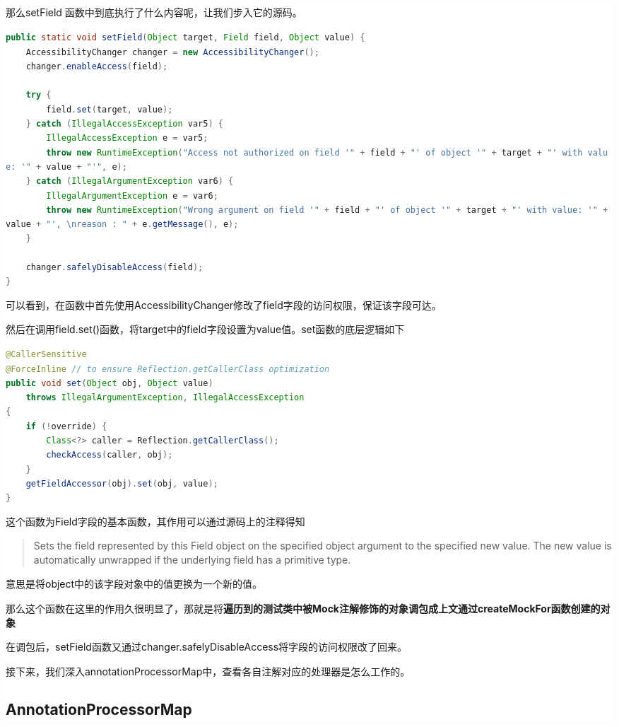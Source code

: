 那么setField 函数中到底执行了什么内容呢，让我们步入它的源码。

```java
public static void setField(Object target, Field field, Object value) {
    AccessibilityChanger changer = new AccessibilityChanger();
    changer.enableAccess(field);

    try {
        field.set(target, value);
    } catch (IllegalAccessException var5) {
        IllegalAccessException e = var5;
        throw new RuntimeException("Access not authorized on field '" + field + "' of object '" + target + "' with value: '" + value + "'", e);
    } catch (IllegalArgumentException var6) {
        IllegalArgumentException e = var6;
        throw new RuntimeException("Wrong argument on field '" + field + "' of object '" + target + "' with value: '" + value + "', \nreason : " + e.getMessage(), e);
    }

    changer.safelyDisableAccess(field);
}
```

可以看到，在函数中首先使用AccessibilityChanger修改了field字段的访问权限，保证该字段可达。

然后在调用field.set()函数，将target中的field字段设置为value值。set函数的底层逻辑如下

```java
@CallerSensitive
@ForceInline // to ensure Reflection.getCallerClass optimization
public void set(Object obj, Object value)
    throws IllegalArgumentException, IllegalAccessException
{
    if (!override) {
        Class<?> caller = Reflection.getCallerClass();
        checkAccess(caller, obj);
    }
    getFieldAccessor(obj).set(obj, value);
}
```

这个函数为Field字段的基本函数，其作用可以通过源码上的注释得知

> Sets the field represented by this Field object on the specified object argument to the specified new value. The new value is automatically unwrapped if the underlying field has a primitive type.

意思是将object中的该字段对象中的值更换为一个新的值。

那么这个函数在这里的作用久很明显了，那就是将**遍历到的测试类中被Mock注解修饰的对象调包成上文通过createMockFor函数创建的对象**

在调包后，setField函数又通过changer.safelyDisableAccess将字段的访问权限改了回来。



接下来，我们深入annotationProcessorMap中，查看各自注解对应的处理器是怎么工作的。

## AnnotationProcessorMap
